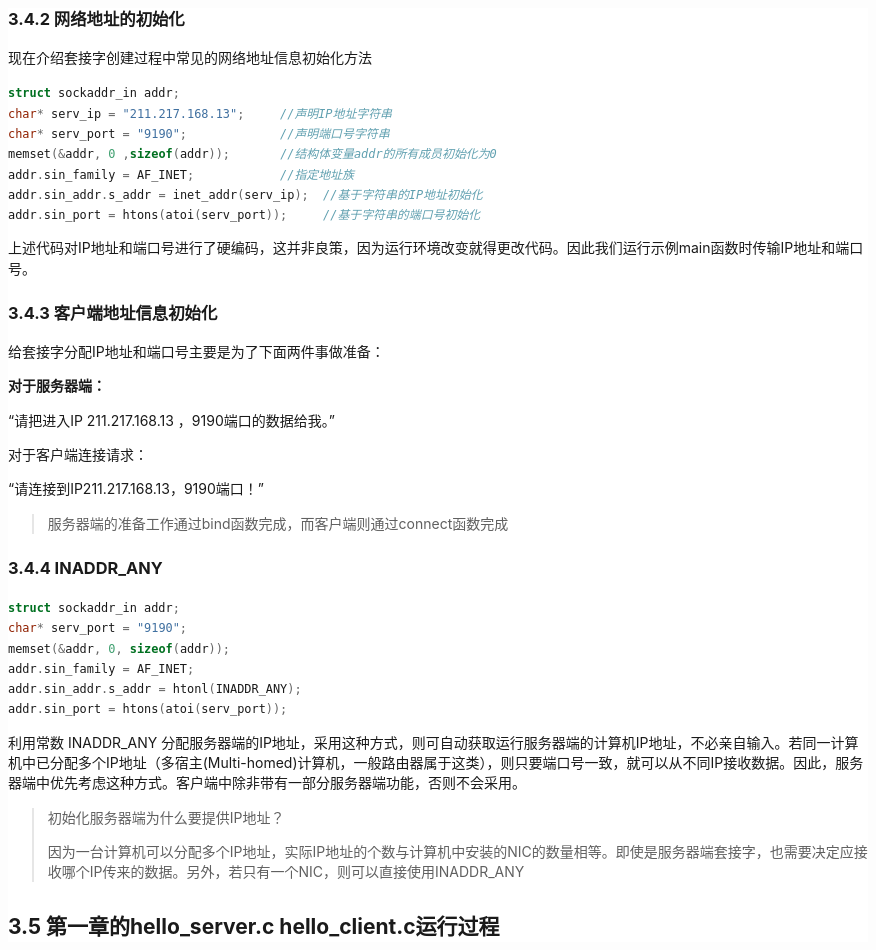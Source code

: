 

### 3.4.2 网络地址的初始化

现在介绍套接字创建过程中常见的网络地址信息初始化方法

```c
struct sockaddr_in addr;
char* serv_ip = "211.217.168.13";     //声明IP地址字符串
char* serv_port = "9190";             //声明端口号字符串
memset(&addr, 0 ,sizeof(addr));       //结构体变量addr的所有成员初始化为0
addr.sin_family = AF_INET;            //指定地址族
addr.sin_addr.s_addr = inet_addr(serv_ip);  //基于字符串的IP地址初始化
addr.sin_port = htons(atoi(serv_port));     //基于字符串的端口号初始化
```

上述代码对IP地址和端口号进行了硬编码，这并非良策，因为运行环境改变就得更改代码。因此我们运行示例main函数时传输IP地址和端口号。



### 3.4.3 客户端地址信息初始化

给套接字分配IP地址和端口号主要是为了下面两件事做准备：

**对于服务器端：**

“请把进入IP 211.217.168.13 ，9190端口的数据给我。”

对于客户端连接请求：

“请连接到IP211.217.168.13，9190端口！”



> 服务器端的准备工作通过bind函数完成，而客户端则通过connect函数完成 

### 3.4.4 INADDR_ANY

```c
struct sockaddr_in addr;
char* serv_port = "9190";
memset(&addr, 0, sizeof(addr));
addr.sin_family = AF_INET;
addr.sin_addr.s_addr = htonl(INADDR_ANY);
addr.sin_port = htons(atoi(serv_port));
```

利用常数 INADDR_ANY 分配服务器端的IP地址，采用这种方式，则可自动获取运行服务器端的计算机IP地址，不必亲自输入。若同一计算机中已分配多个IP地址（多宿主(Multi-homed)计算机，一般路由器属于这类），则只要端口号一致，就可以从不同IP接收数据。因此，服务器端中优先考虑这种方式。客户端中除非带有一部分服务器端功能，否则不会采用。

> 初始化服务器端为什么要提供IP地址？
>
> 因为一台计算机可以分配多个IP地址，实际IP地址的个数与计算机中安装的NIC的数量相等。即使是服务器端套接字，也需要决定应接收哪个IP传来的数据。另外，若只有一个NIC，则可以直接使用INADDR_ANY



## 3.5 第一章的hello_server.c    hello_client.c运行过程
